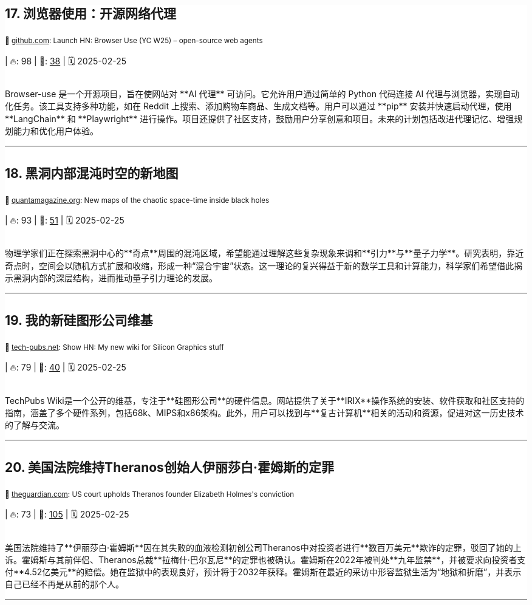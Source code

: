
## <a name="17"></a>17. 浏览器使用：开源网络代理 
<small>🔗 [github.com](https://github.com/browser-use/browser-use): Launch HN: Browser Use (YC W25) – open-source web agents</small>


| 🔥: 98 \| 💬: [38](https://news.ycombinator.com/item?id=43173378) \| 🗓️ 2025-02-25


<br />
Browser-use 是一个开源项目，旨在使网站对 **AI 代理** 可访问。它允许用户通过简单的 Python 代码连接 AI 代理与浏览器，实现自动化任务。该工具支持多种功能，如在 Reddit 上搜索、添加购物车商品、生成文档等。用户可以通过 **pip** 安装并快速启动代理，使用 **LangChain** 和 **Playwright** 进行操作。项目还提供了社区支持，鼓励用户分享创意和项目。未来的计划包括改进代理记忆、增强规划能力和优化用户体验。

---

## <a name="18"></a>18. 黑洞内部混沌时空的新地图 
<small>🔗 [quantamagazine.org](https://www.quantamagazine.org/new-maps-of-the-bizarre-chaotic-space-time-inside-black-holes-20250224/): New maps of the chaotic space-time inside black holes</small>


| 🔥: 93 \| 💬: [51](https://news.ycombinator.com/item?id=43173773) \| 🗓️ 2025-02-25


<br />
物理学家们正在探索黑洞中心的**奇点**周围的混沌区域，希望能通过理解这些复杂现象来调和**引力**与**量子力学**。研究表明，靠近奇点时，空间会以随机方式扩展和收缩，形成一种“混合宇宙”状态。这一理论的复兴得益于新的数学工具和计算能力，科学家们希望借此揭示黑洞内部的深层结构，进而推动量子引力理论的发展。

---

## <a name="19"></a>19. 我的新硅图形公司维基 
<small>🔗 [tech-pubs.net](https://www.tech-pubs.net/wiki/Main_Page): Show HN: My new wiki for Silicon Graphics stuff</small>


| 🔥: 79 \| 💬: [40](https://news.ycombinator.com/item?id=43174221) \| 🗓️ 2025-02-25


<br />
TechPubs Wiki是一个公开的维基，专注于**硅图形公司**的硬件信息。网站提供了关于**IRIX**操作系统的安装、软件获取和社区支持的指南，涵盖了多个硬件系列，包括68k、MIPS和x86架构。此外，用户可以找到与**复古计算机**相关的活动和资源，促进对这一历史技术的了解与交流。

---

## <a name="20"></a>20. 美国法院维持Theranos创始人伊丽莎白·霍姆斯的定罪 
<small>🔗 [theguardian.com](https://www.theguardian.com/technology/2025/feb/24/elizabeth-holmes-theranos-conviction): US court upholds Theranos founder Elizabeth Holmes's conviction</small>


| 🔥: 73 \| 💬: [105](https://news.ycombinator.com/item?id=43170756) \| 🗓️ 2025-02-25


<br />
美国法院维持了**伊丽莎白·霍姆斯**因在其失败的血液检测初创公司Theranos中对投资者进行**数百万美元**欺诈的定罪，驳回了她的上诉。霍姆斯与其前伴侣、Theranos总裁**拉梅什·巴尔瓦尼**的定罪也被确认。霍姆斯在2022年被判处**九年监禁**，并被要求向投资者支付**4.52亿美元**的赔偿。她在监狱中的表现良好，预计将于2032年获释。霍姆斯在最近的采访中形容监狱生活为“地狱和折磨”，并表示自己已经不再是从前的那个人。

---